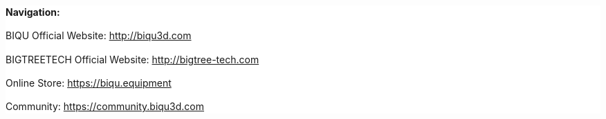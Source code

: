 

**Navigation:**

BIQU Official Website:                         				http://biqu3d.com

BIGTREETECH Official Website:           			   http://bigtree-tech.com

Online Store:                                      				    https://biqu.equipment

Community:                                      				     https://community.biqu3d.com
